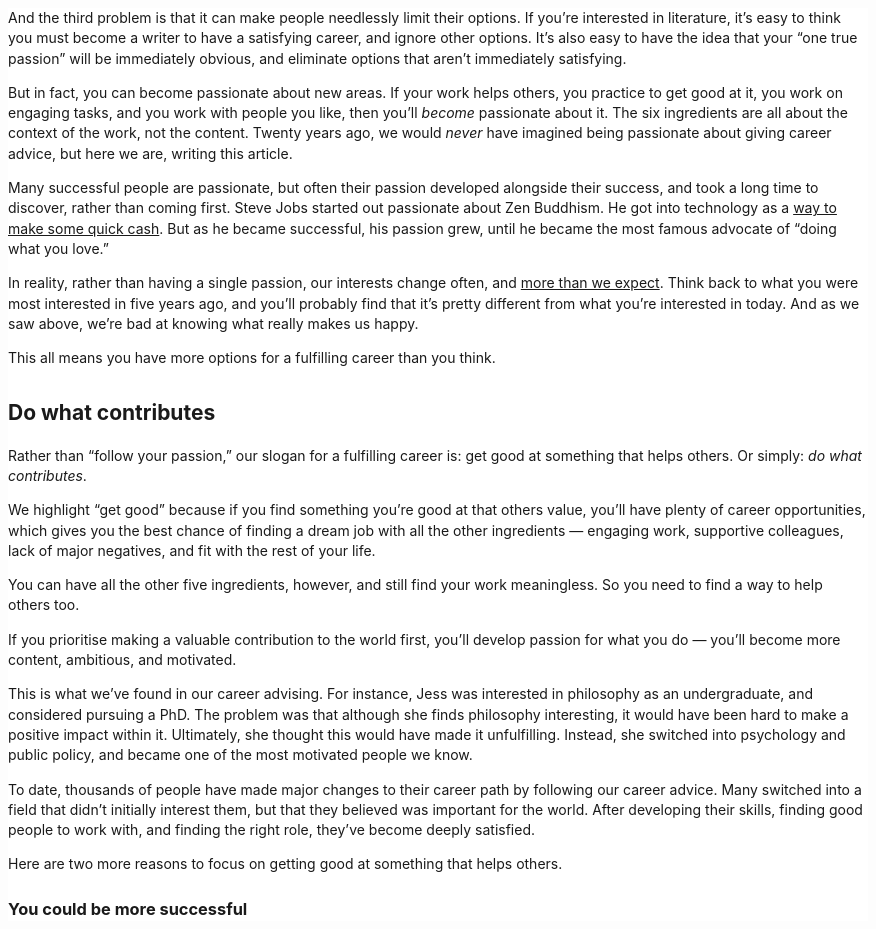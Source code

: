 And the third problem is that it can make people needlessly limit their options. If you’re interested in literature, it’s easy to think you must become a writer to have a satisfying career, and ignore other options. It’s also easy to have the idea that your “one true passion” will be immediately obvious, and eliminate options that aren’t immediately satisfying.

But in fact, you can become passionate about new areas. If your work helps others, you practice to get good at it, you work on engaging tasks, and you work with people you like, then you’ll _become_ passionate about it. The six ingredients are all about the context of the work, not the content. Twenty years ago, we would _never_ have imagined being passionate about giving career advice, but here we are, writing this article.

Many successful people are passionate, but often their passion developed alongside their success, and took a long time to discover, rather than coming first. Steve Jobs started out passionate about Zen Buddhism. He got into technology as a [way to make some quick cash](http://www.fastcompany.com/3001441/do-steve-jobs-did-dont-follow-your-passion). But as he became successful, his passion grew, until he became the most famous advocate of “doing what you love.”

In reality, rather than having a single passion, our interests change often, and [more than we expect](https://80000hours.org/2015/02/we-change-more-than-we-expect-so-keep-your-options-open/). Think back to what you were most interested in five years ago, and you’ll probably find that it’s pretty different from what you’re interested in today. And as we saw above, we’re bad at knowing what really makes us happy.

This all means you have more options for a fulfilling career than you think.

## Do what contributes

Rather than “follow your passion,” our slogan for a fulfilling career is: get good at something that helps others. Or simply: _do what contributes_.

We highlight “get good” because if you find something you’re good at that others value, you’ll have plenty of career opportunities, which gives you the best chance of finding a dream job with all the other ingredients — engaging work, supportive colleagues, lack of major negatives, and fit with the rest of your life.

You can have all the other five ingredients, however, and still find your work meaningless. So you need to find a way to help others too.

If you prioritise making a valuable contribution to the world first, you’ll develop passion for what you do — you’ll become more content, ambitious, and motivated.

This is what we’ve found in our career advising. For instance, Jess was interested in philosophy as an undergraduate, and considered pursuing a PhD. The problem was that although she finds philosophy interesting, it would have been hard to make a positive impact within it. Ultimately, she thought this would have made it unfulfilling. Instead, she switched into psychology and public policy, and became one of the most motivated people we know.

To date, thousands of people have made major changes to their career path by following our career advice. Many switched into a field that didn’t initially interest them, but that they believed was important for the world. After developing their skills, finding good people to work with, and finding the right role, they’ve become deeply satisfied.

Here are two more reasons to focus on getting good at something that helps others.

### You could be more successful
